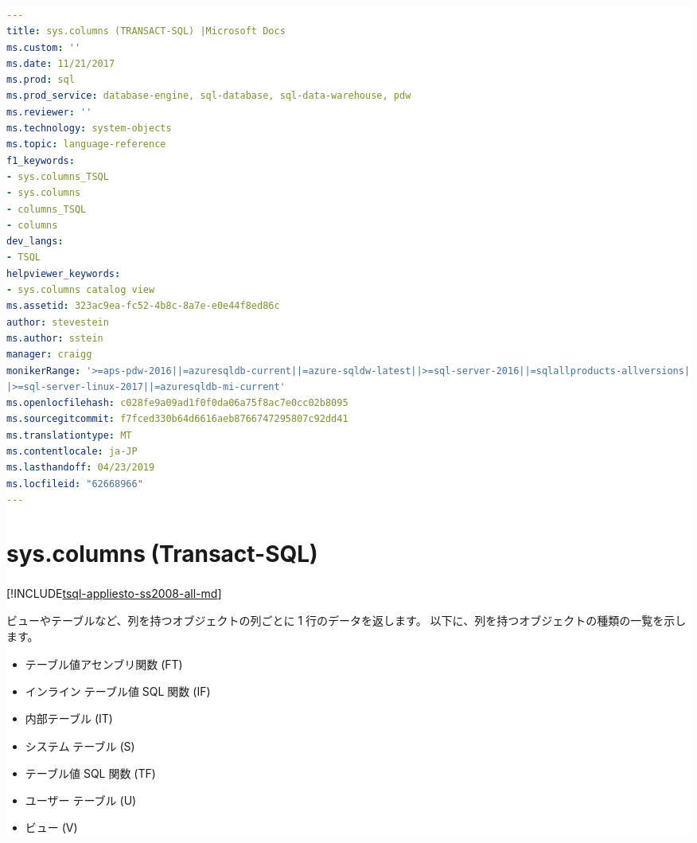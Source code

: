 ```yaml
---
title: sys.columns (TRANSACT-SQL) |Microsoft Docs
ms.custom: ''
ms.date: 11/21/2017
ms.prod: sql
ms.prod_service: database-engine, sql-database, sql-data-warehouse, pdw
ms.reviewer: ''
ms.technology: system-objects
ms.topic: language-reference
f1_keywords:
- sys.columns_TSQL
- sys.columns
- columns_TSQL
- columns
dev_langs:
- TSQL
helpviewer_keywords:
- sys.columns catalog view
ms.assetid: 323ac9ea-fc52-4b8c-8a7e-e0e44f8ed86c
author: stevestein
ms.author: sstein
manager: craigg
monikerRange: '>=aps-pdw-2016||=azuresqldb-current||=azure-sqldw-latest||>=sql-server-2016||=sqlallproducts-allversions||>=sql-server-linux-2017||=azuresqldb-mi-current'
ms.openlocfilehash: c028fe9a09ad1f0f0da06a75f8ac7e0cc02b8095
ms.sourcegitcommit: f7fced330b64d6616aeb8766747295807c92dd41
ms.translationtype: MT
ms.contentlocale: ja-JP
ms.lasthandoff: 04/23/2019
ms.locfileid: "62668966"
---
```

# <a name="syscolumns-transact-sql"></a>sys.columns (Transact-SQL)
[!INCLUDE[tsql-appliesto-ss2008-all-md](../../includes/tsql-appliesto-ss2008-all-md.md)]

  ビューやテーブルなど、列を持つオブジェクトの列ごとに 1 行のデータを返します。 以下に、列を持つオブジェクトの種類の一覧を示します。  
  
-   テーブル値アセンブリ関数 (FT)  
  
-   インライン テーブル値 SQL 関数 (IF)  
  
-   内部テーブル (IT)  
  
-   システム テーブル (S)  
  
-   テーブル値 SQL 関数 (TF)  
  
-   ユーザー テーブル (U)  
  
-   ビュー (V)  
  